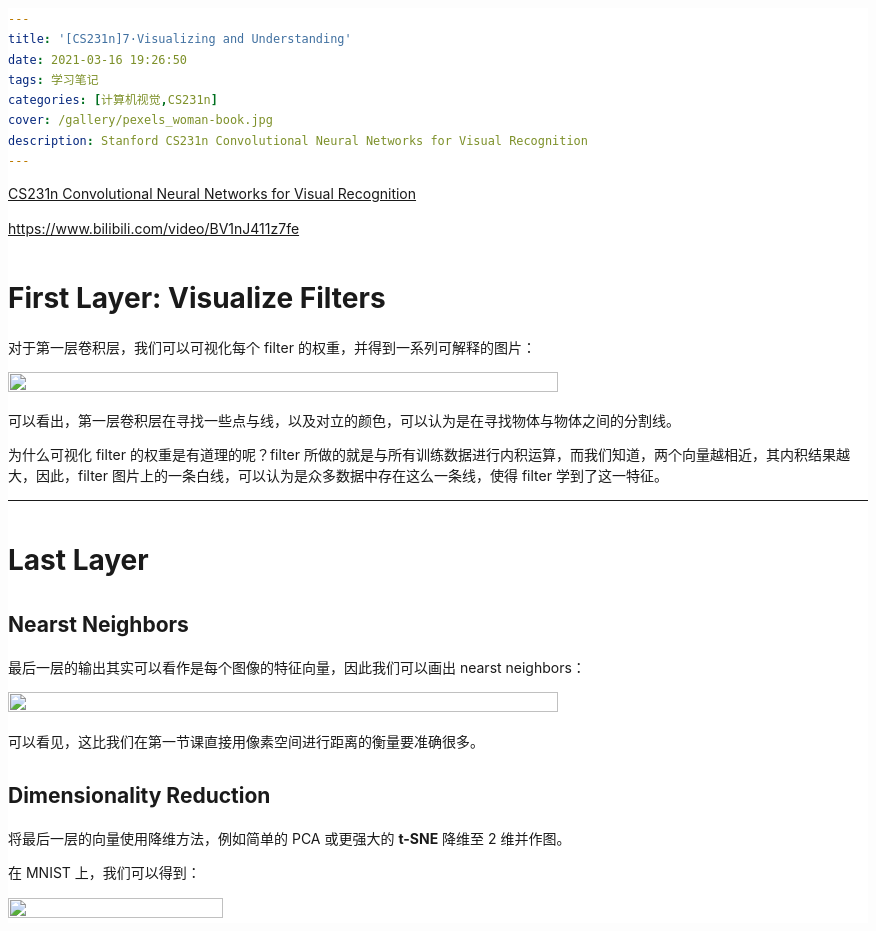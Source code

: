 ```yaml
---
title: '[CS231n]7·Visualizing and Understanding'
date: 2021-03-16 19:26:50
tags: 学习笔记
categories: [计算机视觉,CS231n]
cover: /gallery/pexels_woman-book.jpg
description: Stanford CS231n Convolutional Neural Networks for Visual Recognition
---
```


[CS231n Convolutional Neural Networks for Visual Recognition](https://cs231n.github.io/)

https://www.bilibili.com/video/BV1nJ411z7fe





# First Layer: Visualize Filters

对于第一层卷积层，我们可以可视化每个 filter 的权重，并得到一系列可解释的图片：

<img src="first.png" width="80%" height="80%" />

可以看出，第一层卷积层在寻找一些点与线，以及对立的颜色，可以认为是在寻找物体与物体之间的分割线。

为什么可视化 filter 的权重是有道理的呢？filter 所做的就是与所有训练数据进行内积运算，而我们知道，两个向量越相近，其内积结果越大，因此，filter 图片上的一条白线，可以认为是众多数据中存在这么一条线，使得 filter 学到了这一特征。



---



# Last Layer



## Nearst Neighbors

最后一层的输出其实可以看作是每个图像的特征向量，因此我们可以画出 nearst neighbors：

<img src="last-nn.png" width="80%" height="80%" />

可以看见，这比我们在第一节课直接用像素空间进行距离的衡量要准确很多。



## Dimensionality Reduction

将最后一层的向量使用降维方法，例如简单的 PCA 或更强大的 **t-SNE** 降维至 $2$ 维并作图。

在 MNIST 上，我们可以得到：

<img src="last-dr.png" width="50%" height="50%" />
